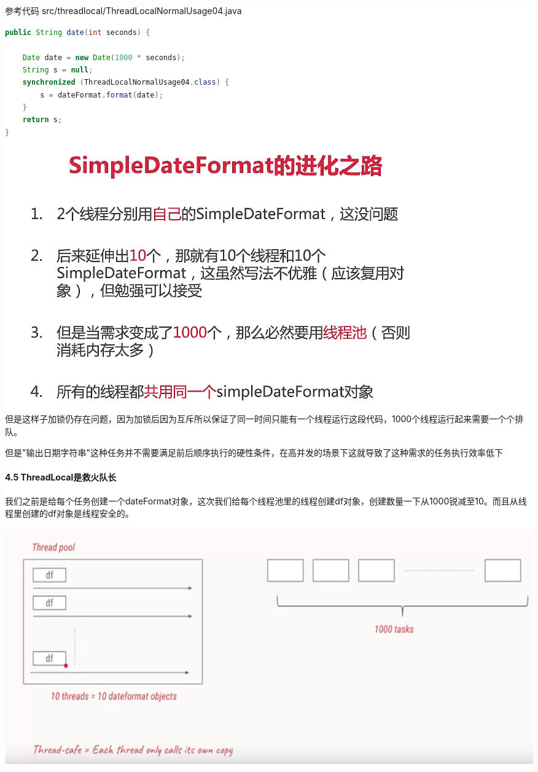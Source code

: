 参考代码 src/threadlocal/ThreadLocalNormalUsage04.java

```java
public String date(int seconds) {
    
    Date date = new Date(1000 * seconds);
    String s = null;
    synchronized (ThreadLocalNormalUsage04.class) {
        s = dateFormat.format(date);
    }
    return s;
}
```

![1611135085075](assets/1611135085075.png)

但是这样子加锁仍存在问题，因为加锁后因为互斥所以保证了同一时间只能有一个线程运行这段代码，1000个线程运行起来需要一个个排队。

但是"输出日期字符串"这种任务并不需要满足前后顺序执行的硬性条件，在高并发的场景下这就导致了这种需求的任务执行效率低下

#### 4.5 ThreadLocal是救火队长

我们之前是给每个任务创建一个dateFormat对象，这次我们给每个线程池里的线程创建df对象，创建数量一下从1000锐减至10。而且从线程里创建的df对象是线程安全的。

![5](assets/5.png)
